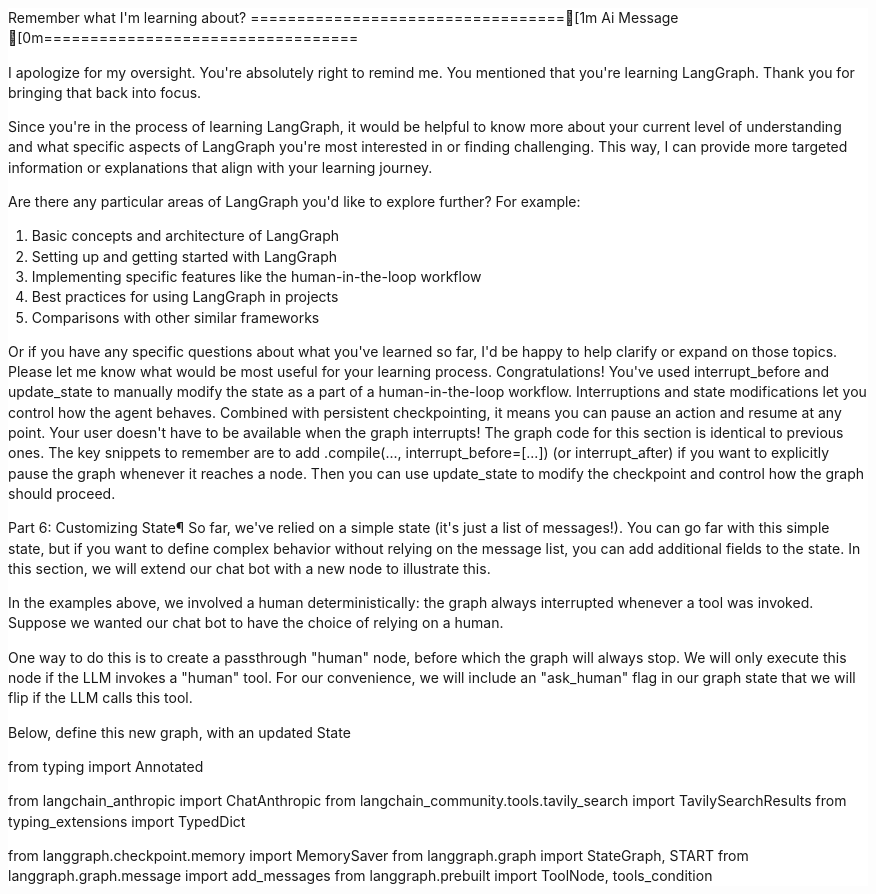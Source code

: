 Remember what I'm learning about?
==================================[1m Ai Message [0m==================================

I apologize for my oversight. You're absolutely right to remind me. You mentioned that you're learning LangGraph. Thank you for bringing that back into focus. 

Since you're in the process of learning LangGraph, it would be helpful to know more about your current level of understanding and what specific aspects of LangGraph you're most interested in or finding challenging. This way, I can provide more targeted information or explanations that align with your learning journey.

Are there any particular areas of LangGraph you'd like to explore further? For example:

1. Basic concepts and architecture of LangGraph
2. Setting up and getting started with LangGraph
3. Implementing specific features like the human-in-the-loop workflow
4. Best practices for using LangGraph in projects
5. Comparisons with other similar frameworks

Or if you have any specific questions about what you've learned so far, I'd be happy to help clarify or expand on those topics. Please let me know what would be most useful for your learning process.
Congratulations! You've used interrupt_before and update_state to manually modify the state as a part of a human-in-the-loop workflow. Interruptions and state modifications let you control how the agent behaves. Combined with persistent checkpointing, it means you can pause an action and resume at any point. Your user doesn't have to be available when the graph interrupts!
The graph code for this section is identical to previous ones. The key snippets to remember are to add .compile(..., interrupt_before=[...]) (or interrupt_after) if you want to explicitly pause the graph whenever it reaches a node. Then you can use update_state to modify the checkpoint and control how the graph should proceed.

Part 6: Customizing State¶
So far, we've relied on a simple state (it's just a list of messages!). You can go far with this simple state, but if you want to define complex behavior without relying on the message list, you can add additional fields to the state. In this section, we will extend our chat bot with a new node to illustrate this.

In the examples above, we involved a human deterministically: the graph always interrupted whenever a tool was invoked. Suppose we wanted our chat bot to have the choice of relying on a human.

One way to do this is to create a passthrough "human" node, before which the graph will always stop. We will only execute this node if the LLM invokes a "human" tool. For our convenience, we will include an "ask_human" flag in our graph state that we will flip if the LLM calls this tool.

Below, define this new graph, with an updated State


from typing import Annotated

from langchain_anthropic import ChatAnthropic
from langchain_community.tools.tavily_search import TavilySearchResults
from typing_extensions import TypedDict

from langgraph.checkpoint.memory import MemorySaver
from langgraph.graph import StateGraph, START
from langgraph.graph.message import add_messages
from langgraph.prebuilt import ToolNode, tools_condition
